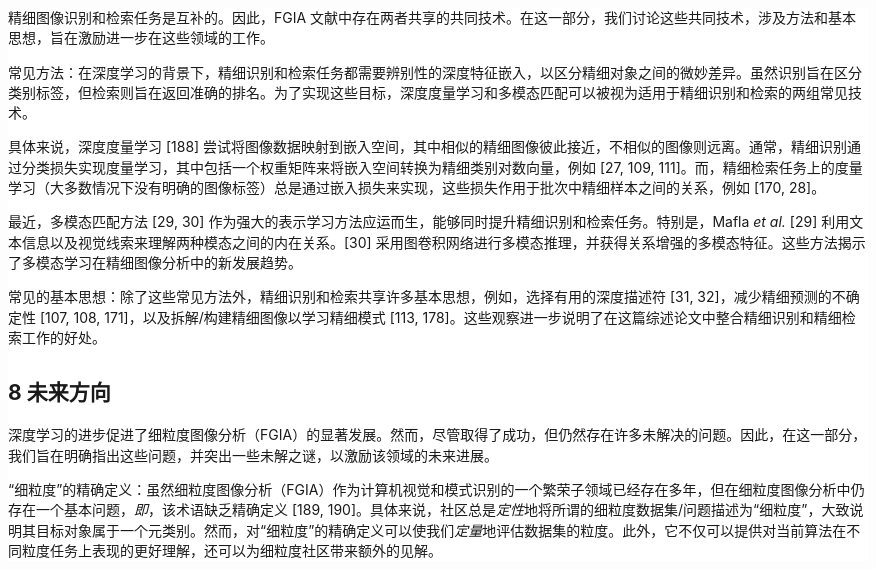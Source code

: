 精细图像识别和检索任务是互补的。因此，FGIA 文献中存在两者共享的共同技术。在这一部分，我们讨论这些共同技术，涉及方法和基本思想，旨在激励进一步在这些领域的工作。

常见方法：在深度学习的背景下，精细识别和检索任务都需要辨别性的深度特征嵌入，以区分精细对象之间的微妙差异。虽然识别旨在区分类别标签，但检索则旨在返回准确的排名。为了实现这些目标，深度度量学习和多模态匹配可以被视为适用于精细识别和检索的两组常见技术。

具体来说，深度度量学习 [188] 尝试将图像数据映射到嵌入空间，其中相似的精细图像彼此接近，不相似的图像则远离。通常，精细识别通过分类损失实现度量学习，其中包括一个权重矩阵来将嵌入空间转换为精细类别对数向量，例如 [27, 109, 111]。而，精细检索任务上的度量学习（大多数情况下没有明确的图像标签）总是通过嵌入损失来实现，这些损失作用于批次中精细样本之间的关系，例如 [170, 28]。

最近，多模态匹配方法 [29, 30] 作为强大的表示学习方法应运而生，能够同时提升精细识别和检索任务。特别是，Mafla *et al.* [29] 利用文本信息以及视觉线索来理解两种模态之间的内在关系。[30] 采用图卷积网络进行多模态推理，并获得关系增强的多模态特征。这些方法揭示了多模态学习在精细图像分析中的新发展趋势。

常见的基本思想：除了这些常见方法外，精细识别和检索共享许多基本思想，例如，选择有用的深度描述符 [31, 32]，减少精细预测的不确定性 [107, 108, 171]，以及拆解/构建精细图像以学习精细模式 [113, 178]。这些观察进一步说明了在这篇综述论文中整合精细识别和精细检索工作的好处。

## 8 未来方向

深度学习的进步促进了细粒度图像分析（FGIA）的显著发展。然而，尽管取得了成功，但仍然存在许多未解决的问题。因此，在这一部分，我们旨在明确指出这些问题，并突出一些未解之谜，以激励该领域的未来进展。

“细粒度”的精确定义：虽然细粒度图像分析（FGIA）作为计算机视觉和模式识别的一个繁荣子领域已经存在多年，但在细粒度图像分析中仍存在一个基本问题，*即*，该术语缺乏精确定义 [189, 190]。具体来说，社区总是*定性*地将所谓的细粒度数据集/问题描述为“细粒度”，大致说明其目标对象属于一个元类别。然而，对“细粒度”的精确定义可以使我们*定量*地评估数据集的粒度。此外，它不仅可以提供对当前算法在不同粒度任务上表现的更好理解，还可以为细粒度社区带来额外的见解。

